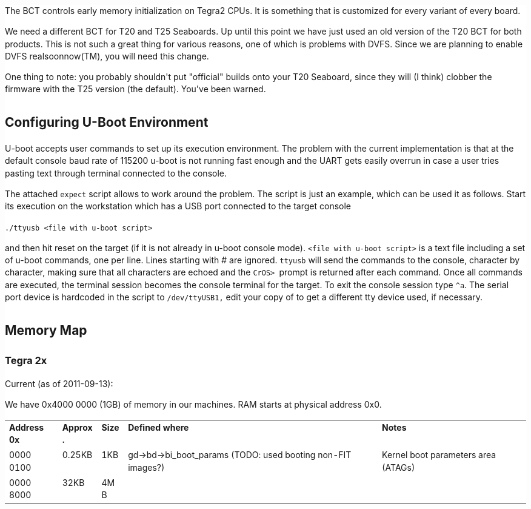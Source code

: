 The BCT controls early memory initialization on Tegra2 CPUs. It is something
that is customized for every variant of every board.

We need a different BCT for T20 and T25 Seaboards. Up until this point we have
just used an old version of the T20 BCT for both products. This is not such a
great thing for various reasons, one of which is problems with DVFS. Since we
are planning to enable DVFS realsoonnow(TM), you will need this change.

One thing to note: you probably shouldn't put "official" builds onto your T20
Seaboard, since they will (I think) clobber the firmware with the T25 version
(the default). You've been warned.

## Configuring U-Boot Environment

U-boot accepts user commands to set up its execution environment. The problem
with the current implementation is that at the default console baud rate of
115200 u-boot is not running fast enough and the UART gets easily overrun in
case a user tries pasting text through terminal connected to the console.

The attached `expect` script allows to work around the problem. The script is
just an example, which can be used it as follows. Start its execution on the
workstation which has a USB port connected to the target console

```none
./ttyusb <file with u-boot script>
```

and then hit reset on the target (if it is not already in u-boot console mode).
`<file with u-boot script>` is a text file including a set of u-boot commands,
one per line. Lines starting with # are ignored. `ttyusb` will send the commands
to the console, character by character, making sure that all characters are
echoed and the `CrOS> `prompt is returned after each command.
Once all commands are executed, the terminal session becomes the console
terminal for the target. To exit the console session type `^a`.
The serial port device is hardcoded in the script to `/dev/ttyUSB1,` edit your
copy of to get a different tty device used, if necessary.

## Memory Map

### Tegra 2x

Current (as of 2011-09-13):

We have 0x4000 0000 (1GB) of memory in our machines. RAM starts at physical
address 0x0.

<table>
<tr>
<td><b> Address 0x</b></td>
<td><b> Approx.</b></td>
<td><b> Size</b></td>
<td><b> Defined where</b></td>
<td><b> Notes</b></td>
</tr>
<tr>
<td> 0000 0100</td>
<td> 0.25KB</td>
<td> 1KB</td>
<td>gd-&gt;bd-&gt;bi_boot_params (TODO: used booting non-FIT images?)</td>
<td>Kernel boot parameters area (ATAGs)</td>
</tr>
<tr>
<td> 0000 8000</td>
<td> 32KB</td>
<td> 4MB</td>